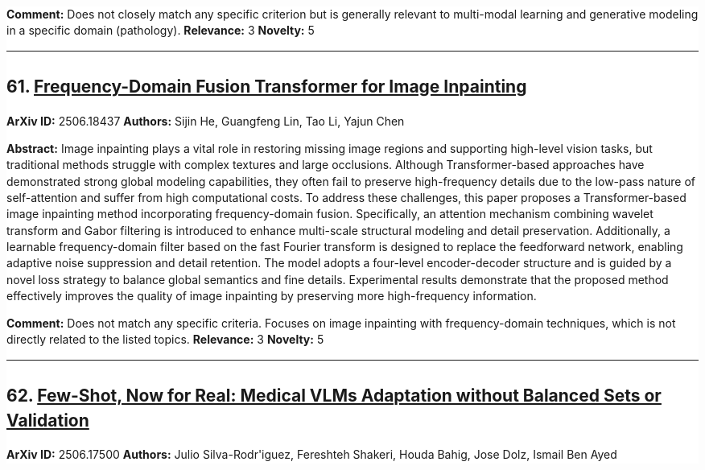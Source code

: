 **Comment:** Does not closely match any specific criterion but is generally relevant to multi-modal learning and generative modeling in a specific domain (pathology).
**Relevance:** 3
**Novelty:** 5

---

## 61. [Frequency-Domain Fusion Transformer for Image Inpainting](https://arxiv.org/abs/2506.18437) <a id="link61"></a>
**ArXiv ID:** 2506.18437
**Authors:** Sijin He, Guangfeng Lin, Tao Li, Yajun Chen

**Abstract:**  Image inpainting plays a vital role in restoring missing image regions and supporting high-level vision tasks, but traditional methods struggle with complex textures and large occlusions. Although Transformer-based approaches have demonstrated strong global modeling capabilities, they often fail to preserve high-frequency details due to the low-pass nature of self-attention and suffer from high computational costs. To address these challenges, this paper proposes a Transformer-based image inpainting method incorporating frequency-domain fusion. Specifically, an attention mechanism combining wavelet transform and Gabor filtering is introduced to enhance multi-scale structural modeling and detail preservation. Additionally, a learnable frequency-domain filter based on the fast Fourier transform is designed to replace the feedforward network, enabling adaptive noise suppression and detail retention. The model adopts a four-level encoder-decoder structure and is guided by a novel loss strategy to balance global semantics and fine details. Experimental results demonstrate that the proposed method effectively improves the quality of image inpainting by preserving more high-frequency information.

**Comment:** Does not match any specific criteria. Focuses on image inpainting with frequency-domain techniques, which is not directly related to the listed topics.
**Relevance:** 3
**Novelty:** 5

---

## 62. [Few-Shot, Now for Real: Medical VLMs Adaptation without Balanced Sets or Validation](https://arxiv.org/abs/2506.17500) <a id="link62"></a>
**ArXiv ID:** 2506.17500
**Authors:** Julio Silva-Rodr\'iguez, Fereshteh Shakeri, Houda Bahig, Jose Dolz, Ismail Ben Ayed

